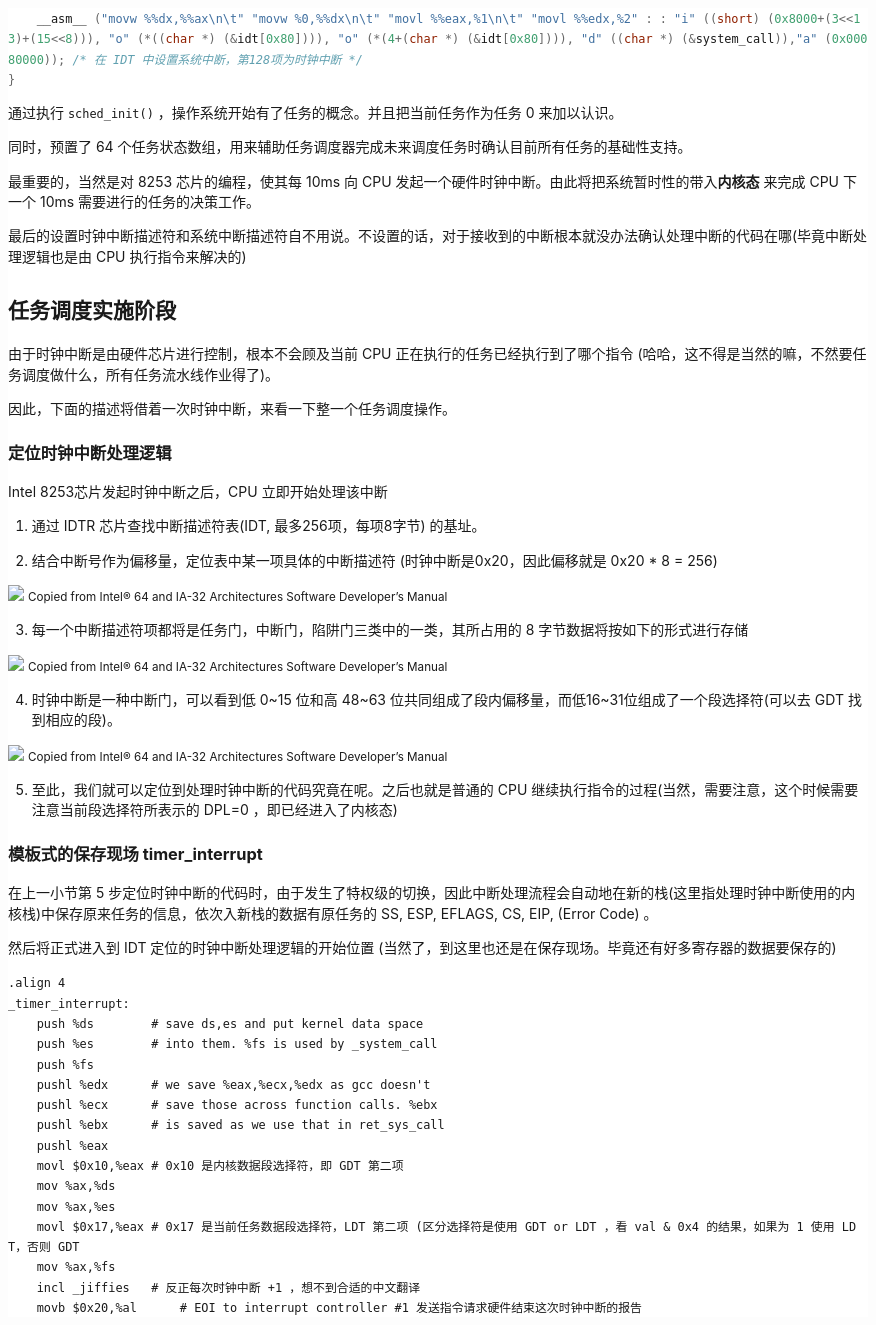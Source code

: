 ```c
    __asm__ ("movw %%dx,%%ax\n\t" "movw %0,%%dx\n\t" "movl %%eax,%1\n\t" "movl %%edx,%2" : : "i" ((short) (0x8000+(3<<13)+(15<<8))), "o" (*((char *) (&idt[0x80]))), "o" (*(4+(char *) (&idt[0x80]))), "d" ((char *) (&system_call)),"a" (0x00080000)); /* 在 IDT 中设置系统中断，第128项为时钟中断 */
}
```

通过执行 `sched_init()` ，操作系统开始有了任务的概念。并且把当前任务作为任务 0 来加以认识。

同时，预置了 64 个任务状态数组，用来辅助任务调度器完成未来调度任务时确认目前所有任务的基础性支持。

最重要的，当然是对 8253 芯片的编程，使其每 10ms 向 CPU 发起一个硬件时钟中断。由此将把系统暂时性的带入**内核态** 来完成 CPU 下一个 10ms 需要进行的任务的决策工作。

最后的设置时钟中断描述符和系统中断描述符自不用说。不设置的话，对于接收到的中断根本就没办法确认处理中断的代码在哪(毕竟中断处理逻辑也是由 CPU 执行指令来解决的)

## 任务调度实施阶段

由于时钟中断是由硬件芯片进行控制，根本不会顾及当前 CPU 正在执行的任务已经执行到了哪个指令 (哈哈，这不得是当然的嘛，不然要任务调度做什么，所有任务流水线作业得了)。

因此，下面的描述将借着一次时钟中断，来看一下整一个任务调度操作。

### 定位时钟中断处理逻辑

Intel 8253芯片发起时钟中断之后，CPU 立即开始处理该中断

1. 通过 IDTR 芯片查找中断描述符表(IDT, 最多256项，每项8字节) 的基址。

2. 结合中断号作为偏移量，定位表中某一项具体的中断描述符 (时钟中断是0x20，因此偏移就是 0x20 * 8 = 256)

![](https://ws2.sinaimg.cn/large/006tNbRwgy1fw51zkvo2nj313q0mm3z3.jpg)
<small>Copied from Intel® 64 and IA-32 Architectures Software Developer’s Manual</small>

3. 每一个中断描述符项都将是任务门，中断门，陷阱门三类中的一类，其所占用的 8 字节数据将按如下的形式进行存储

![](https://ws2.sinaimg.cn/large/006tNbRwgy1fw527o8903j314614ita0.jpg)
<small>Copied from Intel® 64 and IA-32 Architectures Software Developer’s Manual</small>

4. 时钟中断是一种中断门，可以看到低 0~15 位和高 48~63 位共同组成了段内偏移量，而低16~31位组成了一个段选择符(可以去 GDT 找到相应的段)。

![](https://ws3.sinaimg.cn/large/006tNbRwgy1fw52a4jbe0j31440zeq3j.jpg)
<small>Copied from Intel® 64 and IA-32 Architectures Software Developer’s Manual</small>

5. 至此，我们就可以定位到处理时钟中断的代码究竟在呢。之后也就是普通的 CPU 继续执行指令的过程(当然，需要注意，这个时候需要注意当前段选择符所表示的 DPL=0 ，即已经进入了内核态)

### 模板式的保存现场 timer\_interrupt

在上一小节第 5 步定位时钟中断的代码时，由于发生了特权级的切换，因此中断处理流程会自动地在新的栈(这里指处理时钟中断使用的内核栈)中保存原来任务的信息，依次入新栈的数据有原任务的 SS, ESP, EFLAGS, CS, EIP, (Error Code) 。

然后将正式进入到 IDT 定位的时钟中断处理逻辑的开始位置 (当然了，到这里也还是在保存现场。毕竟还有好多寄存器的数据要保存的)

```assembly
.align 4
_timer_interrupt:
	push %ds		# save ds,es and put kernel data space
	push %es		# into them. %fs is used by _system_call
	push %fs
	pushl %edx		# we save %eax,%ecx,%edx as gcc doesn't
	pushl %ecx		# save those across function calls. %ebx
	pushl %ebx		# is saved as we use that in ret_sys_call
	pushl %eax
	movl $0x10,%eax # 0x10 是内核数据段选择符，即 GDT 第二项
	mov %ax,%ds
	mov %ax,%es
	movl $0x17,%eax # 0x17 是当前任务数据段选择符，LDT 第二项 (区分选择符是使用 GDT or LDT ，看 val & 0x4 的结果，如果为 1 使用 LDT，否则 GDT
	mov %ax,%fs
	incl _jiffies   # 反正每次时钟中断 +1 ，想不到合适的中文翻译
	movb $0x20,%al		# EOI to interrupt controller #1 发送指令请求硬件结束这次时钟中断的报告
```